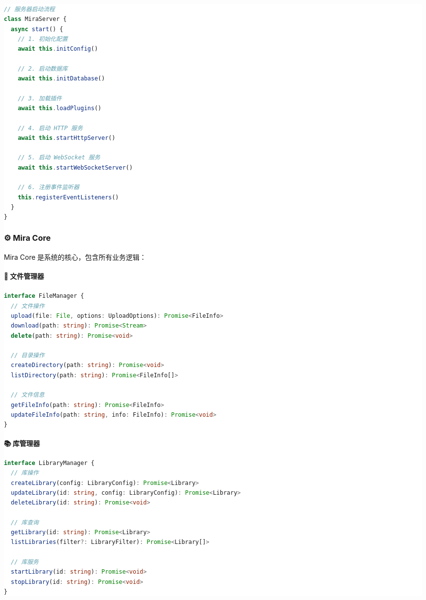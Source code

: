 ```typescript
// 服务器启动流程
class MiraServer {
  async start() {
    // 1. 初始化配置
    await this.initConfig()
    
    // 2. 启动数据库
    await this.initDatabase()
    
    // 3. 加载插件
    await this.loadPlugins()
    
    // 4. 启动 HTTP 服务
    await this.startHttpServer()
    
    // 5. 启动 WebSocket 服务
    await this.startWebSocketServer()
    
    // 6. 注册事件监听器
    this.registerEventListeners()
  }
}
```

### ⚙️ Mira Core

Mira Core 是系统的核心，包含所有业务逻辑：

#### 📁 文件管理器
```typescript
interface FileManager {
  // 文件操作
  upload(file: File, options: UploadOptions): Promise<FileInfo>
  download(path: string): Promise<Stream>
  delete(path: string): Promise<void>
  
  // 目录操作
  createDirectory(path: string): Promise<void>
  listDirectory(path: string): Promise<FileInfo[]>
  
  // 文件信息
  getFileInfo(path: string): Promise<FileInfo>
  updateFileInfo(path: string, info: FileInfo): Promise<void>
}
```

#### 📚 库管理器
```typescript
interface LibraryManager {
  // 库操作
  createLibrary(config: LibraryConfig): Promise<Library>
  updateLibrary(id: string, config: LibraryConfig): Promise<Library>
  deleteLibrary(id: string): Promise<void>
  
  // 库查询
  getLibrary(id: string): Promise<Library>
  listLibraries(filter?: LibraryFilter): Promise<Library[]>
  
  // 库服务
  startLibrary(id: string): Promise<void>
  stopLibrary(id: string): Promise<void>
}
```
